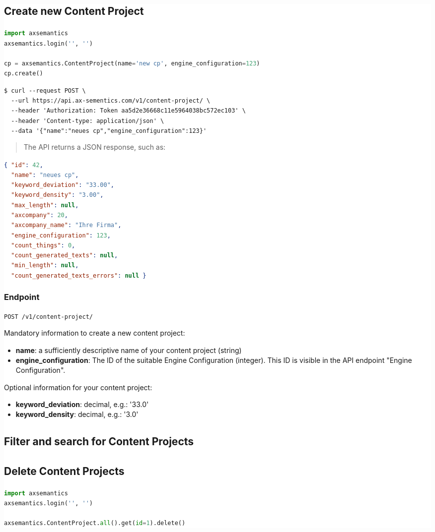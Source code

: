 


## Create new Content Project
```python
import axsemantics
axsemantics.login('', '')

cp = axsemantics.ContentProject(name='new cp', engine_configuration=123)
cp.create()
```

```shell
$ curl --request POST \
  --url https://api.ax-sementics.com/v1/content-project/ \
  --header 'Authorization: Token aa5d2e36668c11e5964038bc572ec103' \
  --header 'Content-type: application/json' \
  --data '{"name":"neues cp","engine_configuration":123}'
```

> The API returns a JSON response, such as:

```json
{ "id": 42,
  "name": "neues cp",
  "keyword_deviation": "33.00",
  "keyword_density": "3.00",
  "max_length": null,
  "axcompany": 20,
  "axcompany_name": "Ihre Firma",
  "engine_configuration": 123,
  "count_things": 0,
  "count_generated_texts": null,
  "min_length": null,
  "count_generated_texts_errors": null }
```

### Endpoint
`POST /v1/content-project/`

Mandatory information to create a new content project:

 - **name**: a sufficiently descriptive name of your content project (string)
 - **engine_configuration**: The ID of the suitable Engine Configuration (integer). This ID is visible in the API endpoint "Engine Configuration".

Optional information for your content project:

 - **keyword_deviation**: decimal, e.g.: '33.0'
 - **keyword_density**: decimal, e.g.: '3.0'

## Filter and search for Content Projects

## Delete Content Projects
```python
import axsemantics
axsemantics.login('', '')

axsemantics.ContentProject.all().get(id=1).delete()
```
